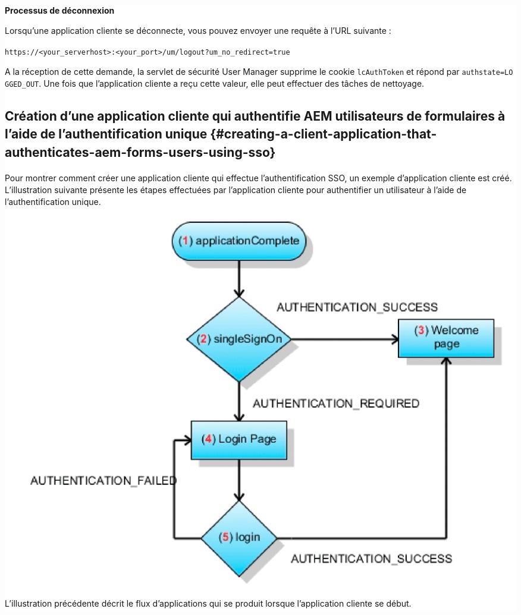**Processus de déconnexion**

Lorsqu’une application cliente se déconnecte, vous pouvez envoyer une requête à l’URL suivante :

`https://<your_serverhost>:<your_port>/um/logout?um_no_redirect=true`

A la réception de cette demande, la servlet de sécurité User Manager supprime le cookie `lcAuthToken` et répond par `authstate=LOGGED_OUT`. Une fois que l’application cliente a reçu cette valeur, elle peut effectuer des tâches de nettoyage.

## Création d’une application cliente qui authentifie AEM utilisateurs de formulaires à l’aide de l’authentification unique {#creating-a-client-application-that-authenticates-aem-forms-users-using-sso}

Pour montrer comment créer une application cliente qui effectue l’authentification SSO, un exemple d’application cliente est créé. L’illustration suivante présente les étapes effectuées par l’application cliente pour authentifier un utilisateur à l’aide de l’authentification unique.

![cf_cf_flexsso](assets/cf_cf_flexsso.png)

L’illustration précédente décrit le flux d’applications qui se produit lorsque l’application cliente se début.
